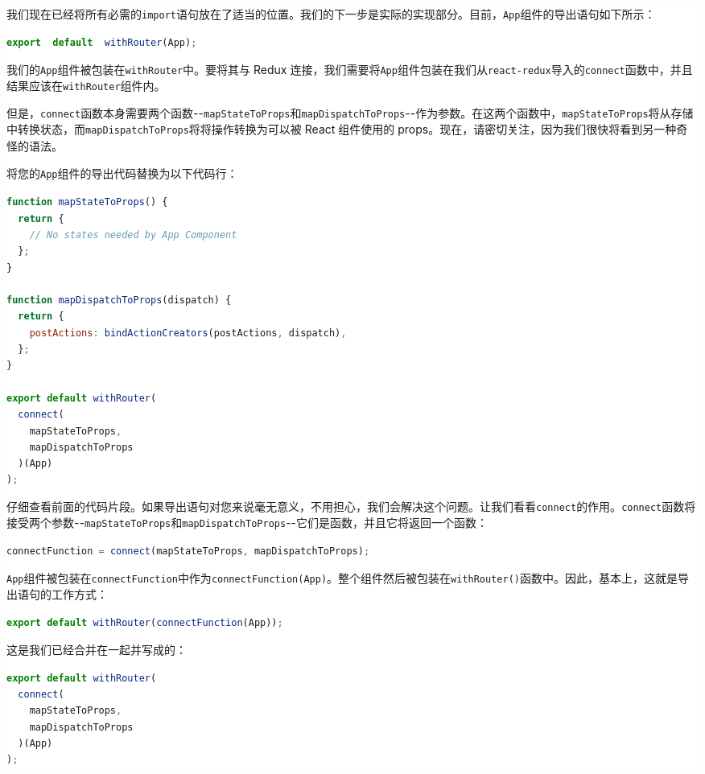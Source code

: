 我们现在已经将所有必需的`import`语句放在了适当的位置。我们的下一步是实际的实现部分。目前，`App`组件的导出语句如下所示：

```js
export  default  withRouter(App);
```

我们的`App`组件被包装在`withRouter`中。要将其与 Redux 连接，我们需要将`App`组件包装在我们从`react-redux`导入的`connect`函数中，并且结果应该在`withRouter`组件内。

但是，`connect`函数本身需要两个函数--`mapStateToProps`和`mapDispatchToProps`--作为参数。在这两个函数中，`mapStateToProps`将从存储中转换状态，而`mapDispatchToProps`将将操作转换为可以被 React 组件使用的 props。现在，请密切关注，因为我们很快将看到另一种奇怪的语法。

将您的`App`组件的导出代码替换为以下代码行：

```js
function mapStateToProps() {
  return {
    // No states needed by App Component
  };
}

function mapDispatchToProps(dispatch) {
  return {
    postActions: bindActionCreators(postActions, dispatch),
  };
}

export default withRouter(
  connect(
    mapStateToProps,
    mapDispatchToProps
  )(App)
);
```

仔细查看前面的代码片段。如果导出语句对您来说毫无意义，不用担心，我们会解决这个问题。让我们看看`connect`的作用。`connect`函数将接受两个参数--`mapStateToProps`和`mapDispatchToProps`--它们是函数，并且它将返回一个函数：

```js
connectFunction = connect(mapStateToProps, mapDispatchToProps);
```

`App`组件被包装在`connectFunction`中作为`connectFunction(App)`。整个组件然后被包装在`withRouter()`函数中。因此，基本上，这就是导出语句的工作方式：

```js
export default withRouter(connectFunction(App));
```

这是我们已经合并在一起并写成的：

```js
export default withRouter(
  connect(
    mapStateToProps,
    mapDispatchToProps
  )(App)
);
```
